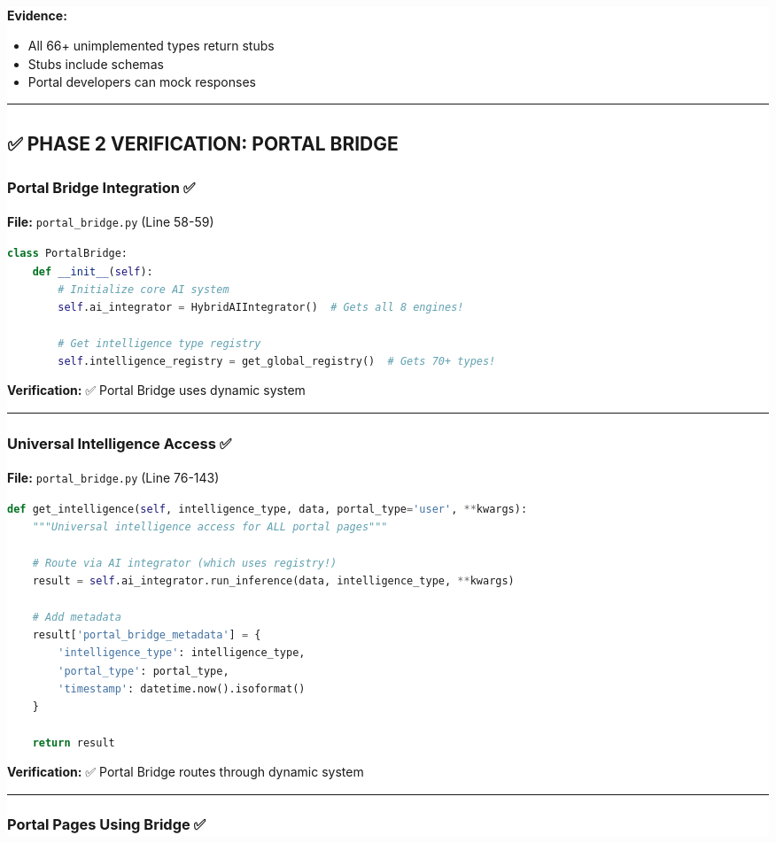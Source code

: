 **Evidence:**
- All 66+ unimplemented types return stubs
- Stubs include schemas
- Portal developers can mock responses

---

## ✅ PHASE 2 VERIFICATION: PORTAL BRIDGE

### Portal Bridge Integration ✅

**File:** `portal_bridge.py` (Line 58-59)

```python
class PortalBridge:
    def __init__(self):
        # Initialize core AI system
        self.ai_integrator = HybridAIIntegrator()  # Gets all 8 engines!
        
        # Get intelligence type registry
        self.intelligence_registry = get_global_registry()  # Gets 70+ types!
```

**Verification:** ✅ Portal Bridge uses dynamic system

---

### Universal Intelligence Access ✅

**File:** `portal_bridge.py` (Line 76-143)

```python
def get_intelligence(self, intelligence_type, data, portal_type='user', **kwargs):
    """Universal intelligence access for ALL portal pages"""
    
    # Route via AI integrator (which uses registry!)
    result = self.ai_integrator.run_inference(data, intelligence_type, **kwargs)
    
    # Add metadata
    result['portal_bridge_metadata'] = {
        'intelligence_type': intelligence_type,
        'portal_type': portal_type,
        'timestamp': datetime.now().isoformat()
    }
    
    return result
```

**Verification:** ✅ Portal Bridge routes through dynamic system

---

### Portal Pages Using Bridge ✅

